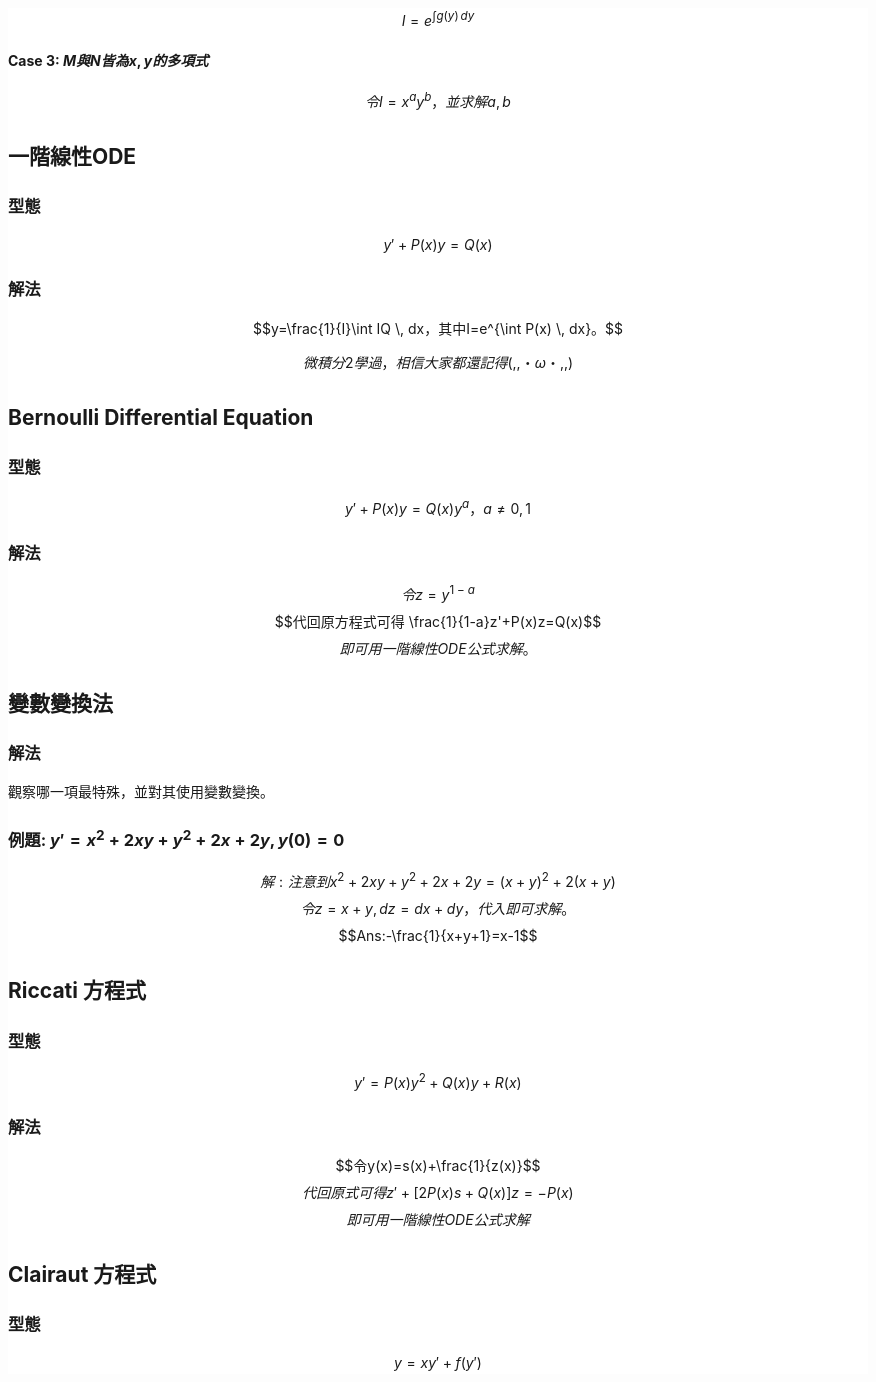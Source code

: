 $$I=e^{\int g(y) \, dy}$$


#### Case 3: $M與N皆為x,y的多項式$

$$令I=x^ay^b，並求解a, b$$


## 一階線性ODE
### 型態
$$y'+P(x)y=Q(x)$$

### 解法
$$y=\frac{1}{I}\int IQ \, dx，其中I=e^{\int P(x) \, dx}。$$

$$微積分2學過，相信大家都還記得(,,・ω・,,)$$


## Bernoulli Differential Equation
### 型態
$$y'+P(x)y=Q(x)y^a，a\ne 0, 1$$

### 解法
$$令z=y^{1-a}$$
$$代回原方程式可得 \frac{1}{1-a}z'+P(x)z=Q(x)$$
$$即可用一階線性ODE公式求解。$$

## 變數變換法
### 解法
觀察哪一項最特殊，並對其使用變數變換。

### 例題: $y'=x^2+2xy+y^2+2x+2y,\,y(0)=0$

$$解: 注意到x^2+2xy+y^2+2x+2y=(x+y)^2+2(x+y)$$
$$令z=x+y,\,dz=dx+dy，代入即可求解。$$
$$Ans:-\frac{1}{x+y+1}=x-1$$


## Riccati 方程式
### 型態
$$y'=P(x)y^2+Q(x)y+R(x)$$

### 解法
$$令y(x)=s(x)+\frac{1}{z(x)}$$
$$代回原式可得z'+[2P(x)s+Q(x)]z=-P(x)$$
$$即可用一階線性ODE公式求解$$

## Clairaut 方程式
### 型態
$$y=xy'+f(y')$$
